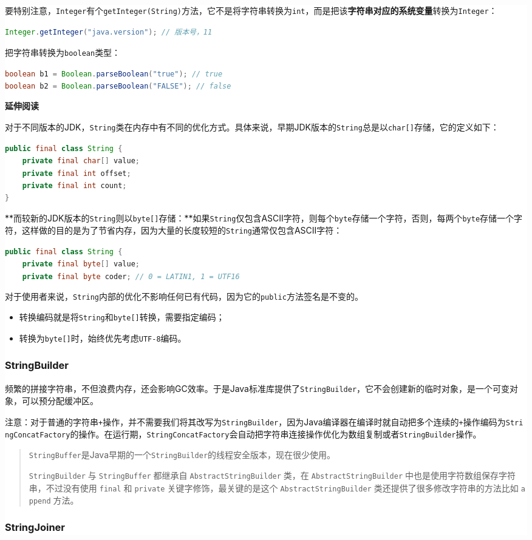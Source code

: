 

要特别注意，`Integer`有个`getInteger(String)`方法，它不是将字符串转换为`int`，而是把该**字符串对应的系统变量**转换为`Integer`：

```java
Integer.getInteger("java.version"); // 版本号，11
```



把字符串转换为`boolean`类型：

```java
boolean b1 = Boolean.parseBoolean("true"); // true
boolean b2 = Boolean.parseBoolean("FALSE"); // false
```



**延伸阅读**

对于不同版本的JDK，`String`类在内存中有不同的优化方式。具体来说，早期JDK版本的`String`总是以`char[]`存储，它的定义如下：

```java
public final class String {
    private final char[] value;
    private final int offset;
    private final int count;
}
```

**而较新的JDK版本的`String`则以`byte[]`存储：**如果`String`仅包含ASCII字符，则每个`byte`存储一个字符，否则，每两个`byte`存储一个字符，这样做的目的是为了节省内存，因为大量的长度较短的`String`通常仅包含ASCII字符：

```java
public final class String {
    private final byte[] value;
    private final byte coder; // 0 = LATIN1, 1 = UTF16
```

对于使用者来说，`String`内部的优化不影响任何已有代码，因为它的`public`方法签名是不变的。

- 转换编码就是将`String`和`byte[]`转换，需要指定编码；

- 转换为`byte[]`时，始终优先考虑`UTF-8`编码。

    

### StringBuilder

频繁的拼接字符串，不但浪费内存，还会影响GC效率。于是Java标准库提供了`StringBuilder`，它不会创建新的临时对象，是一个可变对象，可以预分配缓冲区。

注意：对于普通的字符串`+`操作，并不需要我们将其改写为`StringBuilder`，因为Java编译器在编译时就自动把多个连续的`+`操作编码为`StringConcatFactory`的操作。在运行期，`StringConcatFactory`会自动把字符串连接操作优化为数组复制或者`StringBuilder`操作。

> `StringBuffer`是Java早期的一个`StringBuilder`的线程安全版本，现在很少使用。
>
>  `StringBuilder` 与 `StringBuffer` 都继承自 `AbstractStringBuilder` 类，在 `AbstractStringBuilder` 中也是使用字符数组保存字符串，不过没有使用 `final`  和 `private` 关键字修饰，最关键的是这个 `AbstractStringBuilder` 类还提供了很多修改字符串的方法比如 `append` 方法。



### StringJoiner
